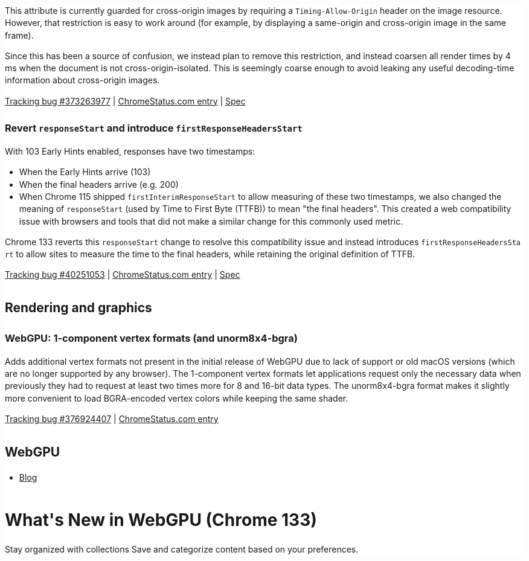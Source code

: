 This attribute is currently guarded for cross-origin images by requiring a `Timing-Allow-Origin` header on the image resource. However, that restriction is easy to work around (for example, by displaying a same-origin and cross-origin image in the same frame).

Since this has been a source of confusion, we instead plan to remove this restriction, and instead coarsen all render times by 4 ms when the document is not cross-origin-isolated. This is seemingly coarse enough to avoid leaking any useful decoding-time information about cross-origin images.

[Tracking bug #373263977](https://issues.chromium.org/issues/373263977) | [ChromeStatus.com entry](https://chromestatus.com/feature/5128261284397056) | [Spec](https://w3c.github.io/paint-timing/#mark-paint-timing)

### Revert `responseStart` and introduce `firstResponseHeadersStart`

With 103 Early Hints enabled, responses have two timestamps:

  * When the Early Hints arrive (103)
  * When the final headers arrive (e.g. 200)
  * When Chrome 115 shipped `firstInterimResponseStart` to allow measuring of these two timestamps, we also changed the meaning of `responseStart` (used by Time to First Byte (TTFB)) to mean "the final headers". This created a web compatibility issue with browsers and tools that did not make a similar change for this commonly used metric.

Chrome 133 reverts this `responseStart` change to resolve this compatibility issue and instead introduces `firstResponseHeadersStart` to allow sites to measure the time to the final headers, while retaining the original definition of TTFB.

[Tracking bug #40251053](https://issues.chromium.org/issues/40251053) | [ChromeStatus.com entry](https://chromestatus.com/feature/5158830722514944) | [Spec](https://w3c.github.io/resource-timing/#dom-performanceresourcetiming-finalresponseheadersstart)

## Rendering and graphics

### WebGPU: 1-component vertex formats (and unorm8x4-bgra)

Adds additional vertex formats not present in the initial release of WebGPU due to lack of support or old macOS versions (which are no longer supported by any browser). The 1-component vertex formats let applications request only the necessary data when previously they had to request at least two times more for 8 and 16-bit data types. The unorm8x4-bgra format makes it slightly more convenient to load BGRA-encoded vertex colors while keeping the same shader.

[Tracking bug #376924407](https://issues.chromium.org/issues/376924407) | [ChromeStatus.com entry](https://chromestatus.com/feature/4609840973086720)

## WebGPU

  * [ Blog ](https://developer.chrome.com/blog)

#  What's New in WebGPU (Chrome 133)

Stay organized with collections  Save and categorize content based on your preferences. 
